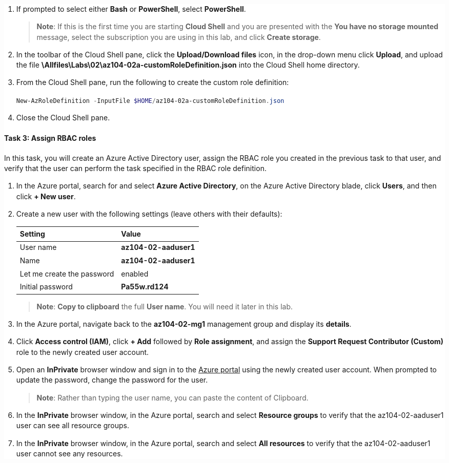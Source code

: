 1. If prompted to select either **Bash** or **PowerShell**, select **PowerShell**. 

    >**Note**: If this is the first time you are starting **Cloud Shell** and you are presented with the **You have no storage mounted** message, select the subscription you are using in this lab, and click **Create storage**. 

1. In the toolbar of the Cloud Shell pane, click the **Upload/Download files** icon, in the drop-down menu click **Upload**, and upload the file **\\Allfiles\\Labs\\02\\az104-02a-customRoleDefinition.json** into the Cloud Shell home directory.

1. From the Cloud Shell pane, run the following to create the custom role definition:

   ```powershell
   New-AzRoleDefinition -InputFile $HOME/az104-02a-customRoleDefinition.json
   ```

1. Close the Cloud Shell pane.

#### Task 3: Assign RBAC roles

In this task, you will create an Azure Active Directory user, assign the RBAC role you created in the previous task to that user, and verify that the user can perform the task specified in the RBAC role definition.

1. In the Azure portal, search for and select **Azure Active Directory**, on the Azure Active Directory blade, click **Users**, and then click **+ New user**.

1. Create a new user with the following settings (leave others with their defaults):

    | Setting | Value |
    | --- | --- |
    | User name | **az104-02-aaduser1**|
    | Name | **az104-02-aaduser1**|
    | Let me create the password | enabled |
    | Initial password | **Pa55w.rd124** |

    >**Note**: **Copy to clipboard** the full **User name**. You will need it later in this lab.

1. In the Azure portal, navigate back to the **az104-02-mg1** management group and display its **details**.

1. Click **Access control (IAM)**, click **+ Add** followed by **Role assignment**, and assign the **Support Request Contributor (Custom)** role to the newly created user account.

1. Open an **InPrivate** browser window and sign in to the [Azure portal](https://portal.azure.com) using the newly created user account. When prompted to update the password, change the password for the user.

    >**Note**: Rather than typing the user name, you can paste the content of Clipboard.

1. In the **InPrivate** browser window, in the Azure portal, search and select **Resource groups** to verify that the az104-02-aaduser1 user can see all resource groups.

1. In the **InPrivate** browser window, in the Azure portal, search and select **All resources** to verify that the az104-02-aaduser1 user cannot see any resources.
